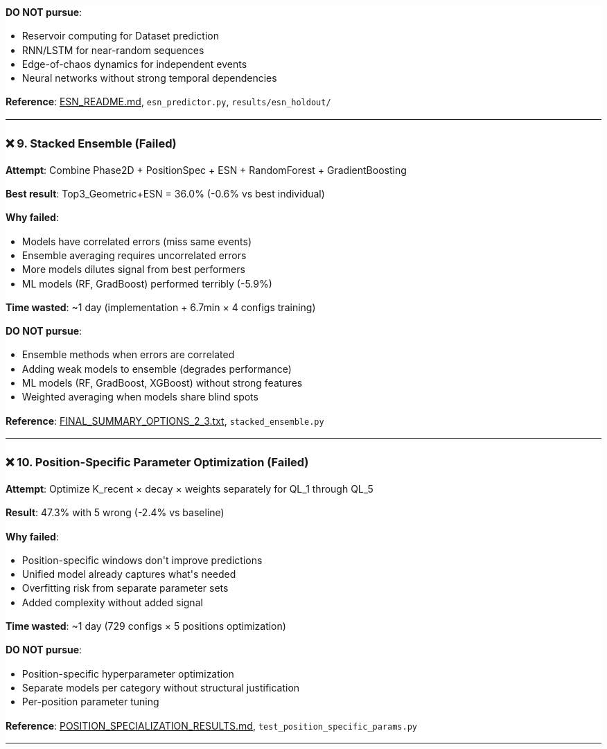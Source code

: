 **DO NOT pursue**:
- Reservoir computing for Dataset prediction
- RNN/LSTM for near-random sequences
- Edge-of-chaos dynamics for independent events
- Neural networks without strong temporal dependencies

**Reference**: [ESN_README.md](ESN_README.md), `esn_predictor.py`, `results/esn_holdout/`

---

### ❌ 9. Stacked Ensemble (Failed)

**Attempt**: Combine Phase2D + PositionSpec + ESN + RandomForest + GradientBoosting

**Best result**: Top3_Geometric+ESN = 36.0% (-0.6% vs best individual)

**Why failed**:
- Models have correlated errors (miss same events)
- Ensemble averaging requires uncorrelated errors
- More models dilutes signal from best performers
- ML models (RF, GradBoost) performed terribly (-5.9%)

**Time wasted**: ~1 day (implementation + 6.7min × 4 configs training)

**DO NOT pursue**:
- Ensemble methods when errors are correlated
- Adding weak models to ensemble (degrades performance)
- ML models (RF, GradBoost, XGBoost) without strong features
- Weighted averaging when models share blind spots

**Reference**: [FINAL_SUMMARY_OPTIONS_2_3.txt](results/FINAL_SUMMARY_OPTIONS_2_3.txt), `stacked_ensemble.py`

---

### ❌ 10. Position-Specific Parameter Optimization (Failed)

**Attempt**: Optimize K_recent × decay × weights separately for QL_1 through QL_5

**Result**: 47.3% with 5 wrong (-2.4% vs baseline)

**Why failed**:
- Position-specific windows don't improve predictions
- Unified model already captures what's needed
- Overfitting risk from separate parameter sets
- Added complexity without added signal

**Time wasted**: ~1 day (729 configs × 5 positions optimization)

**DO NOT pursue**:
- Position-specific hyperparameter optimization
- Separate models per category without structural justification
- Per-position parameter tuning

**Reference**: [POSITION_SPECIALIZATION_RESULTS.md](POSITION_SPECIALIZATION_RESULTS.md), `test_position_specific_params.py`

---
